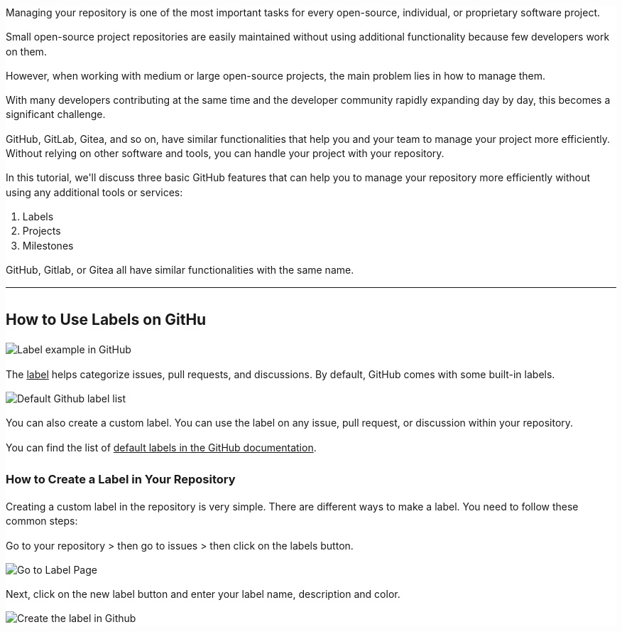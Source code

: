 Managing your repository is one of the most important tasks for every open-source, individual, or proprietary software project.

Small open-source project repositories are easily maintained without using additional functionality because few developers work on them.

However, when working with medium or large open-source projects, the main problem lies in how to manage them.

With many developers contributing at the same time and the developer community rapidly expanding day by day, this becomes a significant challenge.

GitHub, GitLab, Gitea, and so on, have similar functionalities that help you and your team to manage your project more efficiently. Without relying on other software and tools, you can handle your project with your repository.

In this tutorial, we'll discuss three basic GitHub features that can help you to manage your repository more efficiently without using any additional tools or services:

1. Labels
2. Projects
3. Milestones

GitHub, Gitlab, or Gitea all have similar functionalities with the same name.

---

## How to Use Labels on GitHu

![Label example in GitHub](https://cdn.hashnode.com/res/hashnode/image/upload/v1725176936595/be0c22c3-d182-40a9-917a-2b0b3f2ba87b.png)

The [<FontIcon icon="iconfont icon-github"/>label](https://docs.github.com/en/issues/using-labels-and-milestones-to-track-work/managing-labels) helps categorize issues, pull requests, and discussions. By default, GitHub comes with some built-in labels.

![Default Github label list](https://cdn.hashnode.com/res/hashnode/image/upload/v1725177106112/5ceb58b0-985b-4582-bb67-e4313dd833b4.png)

You can also create a custom label. You can use the label on any issue, pull request, or discussion within your repository.

You can find the list of [<FontIcon icon="iconfont icon-github"/>default labels in the GitHub documentation](https://docs.github.com/en/issues/using-labels-and-milestones-to-track-work/managing-labels#about-default-labels).

### How to Create a Label in Your Repository

Creating a custom label in the repository is very simple. There are different ways to make a label. You need to follow these common steps:

Go to your repository > then go to issues > then click on the labels button.

![Go to Label Page](https://cdn.hashnode.com/res/hashnode/image/upload/v1725177276807/85a102cf-0817-4d96-a353-6675272f6d0b.png)

Next, click on the new label button and enter your label name, description and color.

![Create the label in Github](https://cdn.hashnode.com/res/hashnode/image/upload/v1725177420526/1a6b3752-ce12-4d01-a241-4fe469ec9f44.png)

